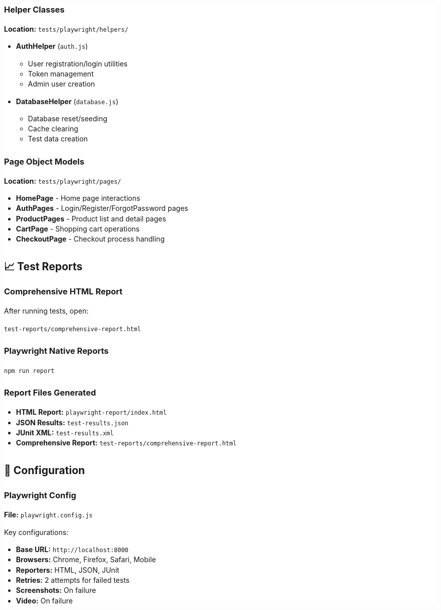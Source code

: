 ### Helper Classes

**Location:** `tests/playwright/helpers/`

- **AuthHelper** (`auth.js`)
  - User registration/login utilities
  - Token management
  - Admin user creation

- **DatabaseHelper** (`database.js`)
  - Database reset/seeding
  - Cache clearing
  - Test data creation

### Page Object Models

**Location:** `tests/playwright/pages/`

- **HomePage** - Home page interactions
- **AuthPages** - Login/Register/ForgotPassword pages
- **ProductPages** - Product list and detail pages
- **CartPage** - Shopping cart operations
- **CheckoutPage** - Checkout process handling

## 📈 Test Reports

### Comprehensive HTML Report
After running tests, open:
```
test-reports/comprehensive-report.html
```

### Playwright Native Reports
```bash
npm run report
```

### Report Files Generated
- **HTML Report:** `playwright-report/index.html`
- **JSON Results:** `test-results.json`
- **JUnit XML:** `test-results.xml`
- **Comprehensive Report:** `test-reports/comprehensive-report.html`

## 🔧 Configuration

### Playwright Config
**File:** `playwright.config.js`

Key configurations:
- **Base URL:** `http://localhost:8000`
- **Browsers:** Chrome, Firefox, Safari, Mobile
- **Reporters:** HTML, JSON, JUnit
- **Retries:** 2 attempts for failed tests
- **Screenshots:** On failure
- **Video:** On failure
